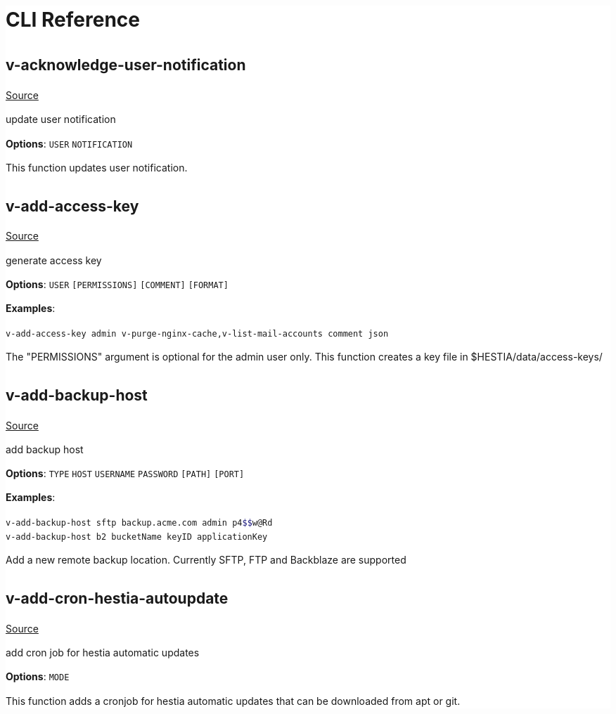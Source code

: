# CLI Reference

## v-acknowledge-user-notification

[Source](https://github.com/hestiacp/hestiacp/blob/release/bin/v-acknowledge-user-notification)

update user notification

**Options**: `USER` `NOTIFICATION`

This function updates user notification.

## v-add-access-key

[Source](https://github.com/hestiacp/hestiacp/blob/release/bin/v-add-access-key)

generate access key

**Options**: `USER` `[PERMISSIONS]` `[COMMENT]` `[FORMAT]`

**Examples**:

```bash
v-add-access-key admin v-purge-nginx-cache,v-list-mail-accounts comment json
```

The "PERMISSIONS" argument is optional for the admin user only.
This function creates a key file in $HESTIA/data/access-keys/

## v-add-backup-host

[Source](https://github.com/hestiacp/hestiacp/blob/release/bin/v-add-backup-host)

add backup host

**Options**: `TYPE` `HOST` `USERNAME` `PASSWORD` `[PATH]` `[PORT]`

**Examples**:

```bash
v-add-backup-host sftp backup.acme.com admin p4$$w@Rd
v-add-backup-host b2 bucketName keyID applicationKey
```

Add a new remote backup location. Currently SFTP, FTP and Backblaze are supported

## v-add-cron-hestia-autoupdate

[Source](https://github.com/hestiacp/hestiacp/blob/release/bin/v-add-cron-hestia-autoupdate)

add cron job for hestia automatic updates

**Options**: `MODE`

This function adds a cronjob for hestia automatic updates
that can be downloaded from apt or git.

